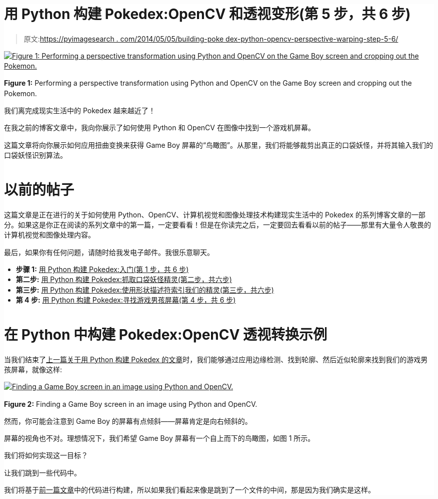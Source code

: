 # 用 Python 构建 Pokedex:OpenCV 和透视变形(第 5 步，共 6 步)

> 原文:[https://pyimagesearch . com/2014/05/05/building-poke dex-python-opencv-perspective-warping-step-5-6/](https://pyimagesearch.com/2014/05/05/building-pokedex-python-opencv-perspective-warping-step-5-6/)

[![Figure 1: Performing a perspective transformation using Python and OpenCV on the Game Boy screen and cropping out the Pokemon.](../Images/5cb4633020a598aca3b2bd0cd43a1595.png)](https://pyimagesearch.com/wp-content/uploads/2014/04/python-opencv-perspective-transform.jpg)

**Figure 1:** Performing a perspective transformation using Python and OpenCV on the Game Boy screen and cropping out the Pokemon.

我们离完成现实生活中的 Pokedex 越来越近了！

在我之前的博客文章中，我向你展示了如何使用 Python 和 OpenCV 在图像中找到一个游戏机屏幕。

这篇文章将向你展示如何应用扭曲变换来获得 Game Boy 屏幕的“鸟瞰图”。从那里，我们将能够裁剪出真正的口袋妖怪，并将其输入我们的口袋妖怪识别算法。

# 以前的帖子

这篇文章是正在进行的关于如何使用 Python、OpenCV、计算机视觉和图像处理技术构建现实生活中的 Pokedex 的系列博客文章的一部分。如果这是你正在阅读的系列文章中的第一篇，一定要看看！但是在你读完之后，一定要回去看看以前的帖子——那里有大量令人敬畏的计算机视觉和图像处理内容。

最后，如果你有任何问题，请随时给我发电子邮件。我很乐意聊天。

*   **步骤 1:** [用 Python 构建 Pokedex:入门(第 1 步，共 6 步)](https://pyimagesearch.com/2014/03/10/building-pokedex-python-getting-started-step-1-6/)
*   **第二步:** [用 Python 构建 Pokedex:抓取口袋妖怪精灵(第二步，共六步)](https://pyimagesearch.com/2014/03/24/building-pokedex-python-scraping-pokemon-sprites-step-2-6/)
*   **第三步:** [用 Python 构建 Pokedex:使用形状描述符索引我们的精灵(第三步，共六步)](https://pyimagesearch.com/2014/04/07/building-pokedex-python-indexing-sprites-using-shape-descriptors-step-3-6/)
*   **第 4 步:** [用 Python 构建 Pokedex:寻找游戏男孩屏幕(第 4 步，共 6 步)](https://pyimagesearch.com/2014/04/21/building-pokedex-python-finding-game-boy-screen-step-4-6/)

# 在 Python 中构建 Pokedex:OpenCV 透视转换示例

当我们结束了[上一篇关于用 Python 构建 Pokedex 的文章](https://pyimagesearch.com/2014/04/21/building-pokedex-python-finding-game-boy-screen-step-4-6/)时，我们能够通过应用边缘检测、找到轮廓、然后近似轮廓来找到我们的游戏男孩屏幕，就像这样:

[![Finding a Game Boy screen in an image using Python and OpenCV.](../Images/67b865132e3c0df3c7d7a533de92d3b2.png)](https://pyimagesearch.com/wp-content/uploads/2014/03/finding-the-gameboy-screen.jpg)

**Figure 2:** Finding a Game Boy screen in an image using Python and OpenCV.

然而，你可能会注意到 Game Boy 的屏幕有点倾斜——屏幕肯定是向右倾斜的。

屏幕的视角也不对。理想情况下，我们希望 Game Boy 屏幕有一个自上而下的鸟瞰图，如图 1 所示。

我们将如何实现这一目标？

让我们跳到一些代码中。

我们将基于[前一篇文章](https://pyimagesearch.com/2014/04/21/building-pokedex-python-finding-game-boy-screen-step-4-6/)中的代码进行构建，所以如果我们看起来像是跳到了一个文件的中间，那是因为我们确实是这样。
